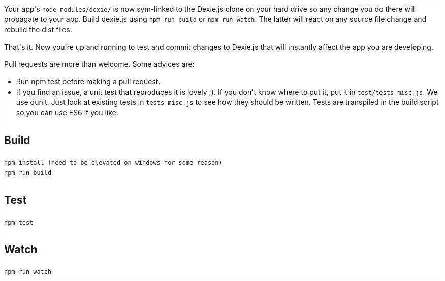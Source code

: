 Your app's `node_modules/dexie/` is now sym-linked to the Dexie.js clone on your hard drive so any change you do there will propagate to your app. Build dexie.js using `npm run build` or `npm run watch`. The latter will react on any source file change and rebuild the dist files.

That's it. Now you're up and running to test and commit changes to Dexie.js that will instantly affect the app you are developing.

Pull requests are more than welcome. Some advices are:

* Run npm test before making a pull request.
* If you find an issue, a unit test that reproduces it is lovely ;). If you don't know where to put it, put it in `test/tests-misc.js`. We use qunit. Just look at existing tests in `tests-misc.js` to see how they should be written. Tests are transpiled in the build script so you can use ES6 if you like.

Build
-----
```
npm install (need to be elevated on windows for some reason)
npm run build
```

Test
----
```
npm test
```

Watch
-----
```
npm run watch
```


[npm-image]: https://img.shields.io/npm/v/dexie.svg?style=flat
[npm-url]: https://npmjs.org/package/dexie
